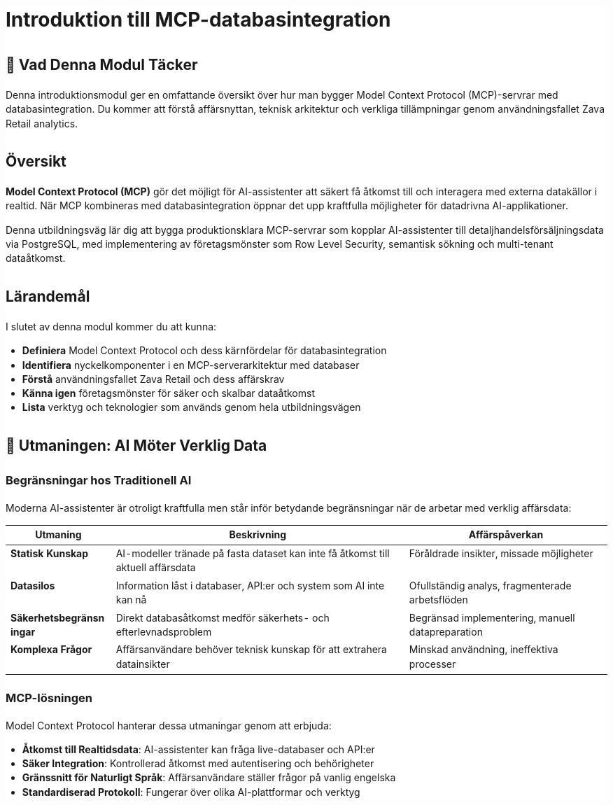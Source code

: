 
# Introduktion till MCP-databasintegration

## 🎯 Vad Denna Modul Täcker

Denna introduktionsmodul ger en omfattande översikt över hur man bygger Model Context Protocol (MCP)-servrar med databasintegration. Du kommer att förstå affärsnyttan, teknisk arkitektur och verkliga tillämpningar genom användningsfallet Zava Retail analytics.

## Översikt

**Model Context Protocol (MCP)** gör det möjligt för AI-assistenter att säkert få åtkomst till och interagera med externa datakällor i realtid. När MCP kombineras med databasintegration öppnar det upp kraftfulla möjligheter för datadrivna AI-applikationer.

Denna utbildningsväg lär dig att bygga produktionsklara MCP-servrar som kopplar AI-assistenter till detaljhandelsförsäljningsdata via PostgreSQL, med implementering av företagsmönster som Row Level Security, semantisk sökning och multi-tenant dataåtkomst.

## Lärandemål

I slutet av denna modul kommer du att kunna:

- **Definiera** Model Context Protocol och dess kärnfördelar för databasintegration
- **Identifiera** nyckelkomponenter i en MCP-serverarkitektur med databaser
- **Förstå** användningsfallet Zava Retail och dess affärskrav
- **Känna igen** företagsmönster för säker och skalbar dataåtkomst
- **Lista** verktyg och teknologier som används genom hela utbildningsvägen

## 🧭 Utmaningen: AI Möter Verklig Data

### Begränsningar hos Traditionell AI

Moderna AI-assistenter är otroligt kraftfulla men står inför betydande begränsningar när de arbetar med verklig affärsdata:

| **Utmaning** | **Beskrivning** | **Affärspåverkan** |
|--------------|-----------------|--------------------|
| **Statisk Kunskap** | AI-modeller tränade på fasta dataset kan inte få åtkomst till aktuell affärsdata | Föråldrade insikter, missade möjligheter |
| **Datasilos** | Information låst i databaser, API:er och system som AI inte kan nå | Ofullständig analys, fragmenterade arbetsflöden |
| **Säkerhetsbegränsningar** | Direkt databasåtkomst medför säkerhets- och efterlevnadsproblem | Begränsad implementering, manuell datapreparation |
| **Komplexa Frågor** | Affärsanvändare behöver teknisk kunskap för att extrahera datainsikter | Minskad användning, ineffektiva processer |

### MCP-lösningen

Model Context Protocol hanterar dessa utmaningar genom att erbjuda:

- **Åtkomst till Realtidsdata**: AI-assistenter kan fråga live-databaser och API:er
- **Säker Integration**: Kontrollerad åtkomst med autentisering och behörigheter
- **Gränssnitt för Naturligt Språk**: Affärsanvändare ställer frågor på vanlig engelska
- **Standardiserad Protokoll**: Fungerar över olika AI-plattformar och verktyg
